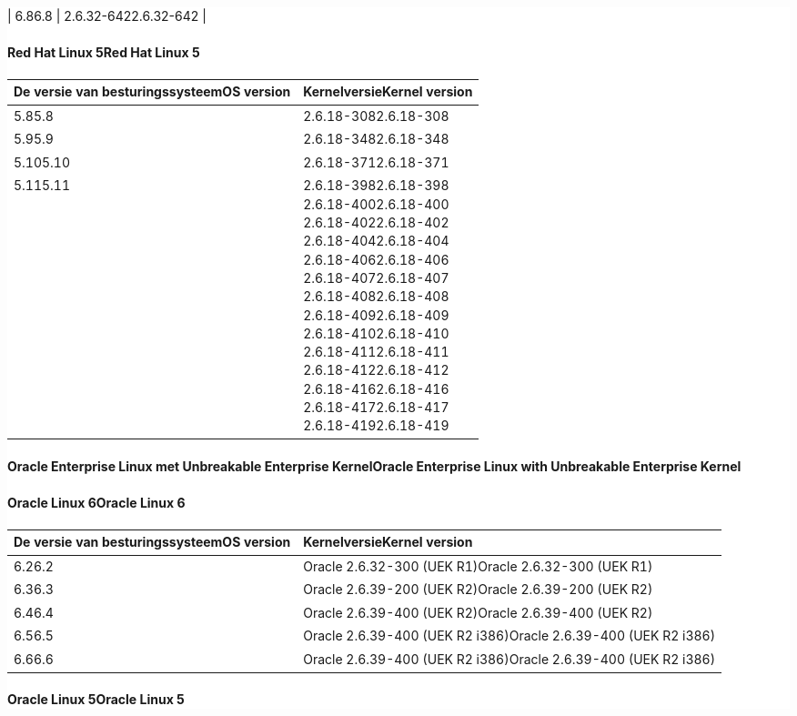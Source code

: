 | <span data-ttu-id="41fbd-345">6.8</span><span class="sxs-lookup"><span data-stu-id="41fbd-345">6.8</span></span> | <span data-ttu-id="41fbd-346">2.6.32-642</span><span class="sxs-lookup"><span data-stu-id="41fbd-346">2.6.32-642</span></span> |

#### <a name="red-hat-linux-5"></a><span data-ttu-id="41fbd-347">Red Hat Linux 5</span><span class="sxs-lookup"><span data-stu-id="41fbd-347">Red Hat Linux 5</span></span>
| <span data-ttu-id="41fbd-348">De versie van besturingssysteem</span><span class="sxs-lookup"><span data-stu-id="41fbd-348">OS version</span></span> | <span data-ttu-id="41fbd-349">Kernelversie</span><span class="sxs-lookup"><span data-stu-id="41fbd-349">Kernel version</span></span> |
|:--|:--|
| <span data-ttu-id="41fbd-350">5.8</span><span class="sxs-lookup"><span data-stu-id="41fbd-350">5.8</span></span> | <span data-ttu-id="41fbd-351">2.6.18-308</span><span class="sxs-lookup"><span data-stu-id="41fbd-351">2.6.18-308</span></span> |
| <span data-ttu-id="41fbd-352">5.9</span><span class="sxs-lookup"><span data-stu-id="41fbd-352">5.9</span></span> | <span data-ttu-id="41fbd-353">2.6.18-348</span><span class="sxs-lookup"><span data-stu-id="41fbd-353">2.6.18-348</span></span> |
| <span data-ttu-id="41fbd-354">5.10</span><span class="sxs-lookup"><span data-stu-id="41fbd-354">5.10</span></span> | <span data-ttu-id="41fbd-355">2.6.18-371</span><span class="sxs-lookup"><span data-stu-id="41fbd-355">2.6.18-371</span></span> |
| <span data-ttu-id="41fbd-356">5.11</span><span class="sxs-lookup"><span data-stu-id="41fbd-356">5.11</span></span> | <span data-ttu-id="41fbd-357">2.6.18-398</span><span class="sxs-lookup"><span data-stu-id="41fbd-357">2.6.18-398</span></span><br><span data-ttu-id="41fbd-358">2.6.18-400</span><span class="sxs-lookup"><span data-stu-id="41fbd-358">2.6.18-400</span></span><br><span data-ttu-id="41fbd-359">2.6.18-402</span><span class="sxs-lookup"><span data-stu-id="41fbd-359">2.6.18-402</span></span><br><span data-ttu-id="41fbd-360">2.6.18-404</span><span class="sxs-lookup"><span data-stu-id="41fbd-360">2.6.18-404</span></span><br><span data-ttu-id="41fbd-361">2.6.18-406</span><span class="sxs-lookup"><span data-stu-id="41fbd-361">2.6.18-406</span></span><br><span data-ttu-id="41fbd-362">2.6.18-407</span><span class="sxs-lookup"><span data-stu-id="41fbd-362">2.6.18-407</span></span><br><span data-ttu-id="41fbd-363">2.6.18-408</span><span class="sxs-lookup"><span data-stu-id="41fbd-363">2.6.18-408</span></span><br><span data-ttu-id="41fbd-364">2.6.18-409</span><span class="sxs-lookup"><span data-stu-id="41fbd-364">2.6.18-409</span></span><br><span data-ttu-id="41fbd-365">2.6.18-410</span><span class="sxs-lookup"><span data-stu-id="41fbd-365">2.6.18-410</span></span><br><span data-ttu-id="41fbd-366">2.6.18-411</span><span class="sxs-lookup"><span data-stu-id="41fbd-366">2.6.18-411</span></span><br><span data-ttu-id="41fbd-367">2.6.18-412</span><span class="sxs-lookup"><span data-stu-id="41fbd-367">2.6.18-412</span></span><br><span data-ttu-id="41fbd-368">2.6.18-416</span><span class="sxs-lookup"><span data-stu-id="41fbd-368">2.6.18-416</span></span><br><span data-ttu-id="41fbd-369">2.6.18-417</span><span class="sxs-lookup"><span data-stu-id="41fbd-369">2.6.18-417</span></span><br><span data-ttu-id="41fbd-370">2.6.18-419</span><span class="sxs-lookup"><span data-stu-id="41fbd-370">2.6.18-419</span></span> |

#### <a name="oracle-enterprise-linux-with-unbreakable-enterprise-kernel"></a><span data-ttu-id="41fbd-371">Oracle Enterprise Linux met Unbreakable Enterprise Kernel</span><span class="sxs-lookup"><span data-stu-id="41fbd-371">Oracle Enterprise Linux with Unbreakable Enterprise Kernel</span></span>

#### <a name="oracle-linux-6"></a><span data-ttu-id="41fbd-372">Oracle Linux 6</span><span class="sxs-lookup"><span data-stu-id="41fbd-372">Oracle Linux 6</span></span>
| <span data-ttu-id="41fbd-373">De versie van besturingssysteem</span><span class="sxs-lookup"><span data-stu-id="41fbd-373">OS version</span></span> | <span data-ttu-id="41fbd-374">Kernelversie</span><span class="sxs-lookup"><span data-stu-id="41fbd-374">Kernel version</span></span>
|:--|:--|
| <span data-ttu-id="41fbd-375">6.2</span><span class="sxs-lookup"><span data-stu-id="41fbd-375">6.2</span></span> | <span data-ttu-id="41fbd-376">Oracle 2.6.32-300 (UEK R1)</span><span class="sxs-lookup"><span data-stu-id="41fbd-376">Oracle 2.6.32-300 (UEK R1)</span></span> |
| <span data-ttu-id="41fbd-377">6.3</span><span class="sxs-lookup"><span data-stu-id="41fbd-377">6.3</span></span> | <span data-ttu-id="41fbd-378">Oracle 2.6.39-200 (UEK R2)</span><span class="sxs-lookup"><span data-stu-id="41fbd-378">Oracle 2.6.39-200 (UEK R2)</span></span> |
| <span data-ttu-id="41fbd-379">6.4</span><span class="sxs-lookup"><span data-stu-id="41fbd-379">6.4</span></span> | <span data-ttu-id="41fbd-380">Oracle 2.6.39-400 (UEK R2)</span><span class="sxs-lookup"><span data-stu-id="41fbd-380">Oracle 2.6.39-400 (UEK R2)</span></span> |
| <span data-ttu-id="41fbd-381">6.5</span><span class="sxs-lookup"><span data-stu-id="41fbd-381">6.5</span></span> | <span data-ttu-id="41fbd-382">Oracle 2.6.39-400 (UEK R2 i386)</span><span class="sxs-lookup"><span data-stu-id="41fbd-382">Oracle 2.6.39-400 (UEK R2 i386)</span></span> |
| <span data-ttu-id="41fbd-383">6.6</span><span class="sxs-lookup"><span data-stu-id="41fbd-383">6.6</span></span> | <span data-ttu-id="41fbd-384">Oracle 2.6.39-400 (UEK R2 i386)</span><span class="sxs-lookup"><span data-stu-id="41fbd-384">Oracle 2.6.39-400 (UEK R2 i386)</span></span> |

#### <a name="oracle-linux-5"></a><span data-ttu-id="41fbd-385">Oracle Linux 5</span><span class="sxs-lookup"><span data-stu-id="41fbd-385">Oracle Linux 5</span></span>
